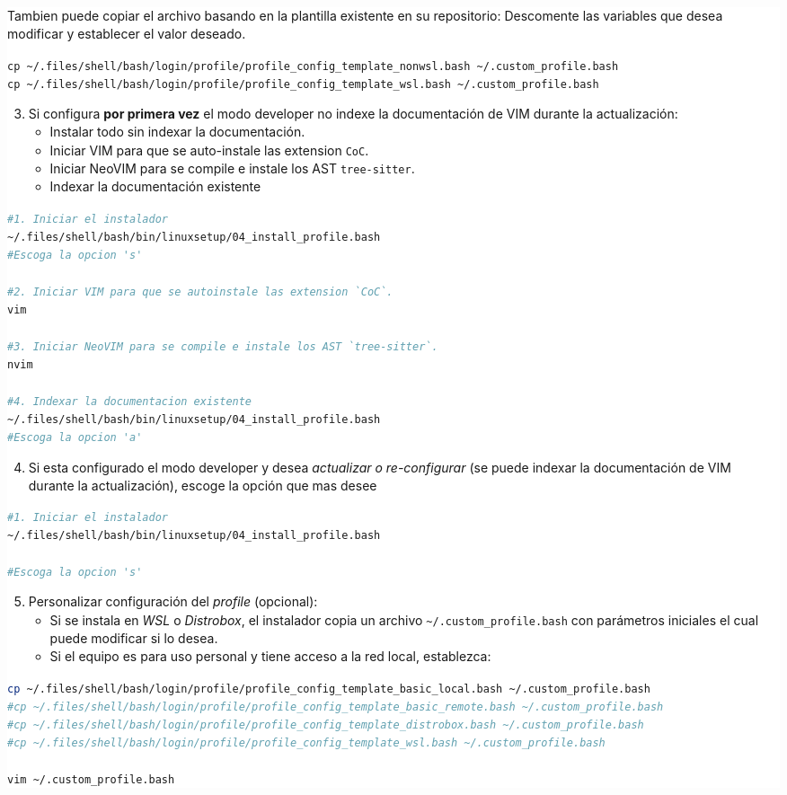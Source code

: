    Tambien puede copiar el archivo basando en la plantilla existente en su repositorio:
   Descomente las variables que desea modificar y establecer el valor deseado.

```shell
cp ~/.files/shell/bash/login/profile/profile_config_template_nonwsl.bash ~/.custom_profile.bash
cp ~/.files/shell/bash/login/profile/profile_config_template_wsl.bash ~/.custom_profile.bash
```


3. Si configura **por primera vez** el modo developer no indexe la documentación de VIM durante la actualización:
    - Instalar todo sin indexar la documentación.
    - Iniciar VIM para que se auto-instale las extension `CoC`.
    - Iniciar NeoVIM para se compile e instale los AST `tree-sitter`.
    - Indexar la documentación existente

```bash
#1. Iniciar el instalador
~/.files/shell/bash/bin/linuxsetup/04_install_profile.bash
#Escoga la opcion 's'

#2. Iniciar VIM para que se autoinstale las extension `CoC`.
vim

#3. Iniciar NeoVIM para se compile e instale los AST `tree-sitter`.
nvim

#4. Indexar la documentacion existente
~/.files/shell/bash/bin/linuxsetup/04_install_profile.bash
#Escoga la opcion 'a'
```

4. Si esta configurado el modo developer y desea *actualizar o re-configurar* (se puede indexar la documentación de VIM durante la actualización), escoge la opción que mas desee

```bash
#1. Iniciar el instalador
~/.files/shell/bash/bin/linuxsetup/04_install_profile.bash

#Escoga la opcion 's'
```


5. Personalizar configuración del *profile* (opcional):
    - Si se instala en *WSL* o *Distrobox*, el instalador copia un archivo `~/.custom_profile.bash` con parámetros iniciales el cual puede modificar si lo desea.
    - Si el equipo es para uso personal y tiene acceso a la red local, establezca:

```bash
cp ~/.files/shell/bash/login/profile/profile_config_template_basic_local.bash ~/.custom_profile.bash
#cp ~/.files/shell/bash/login/profile/profile_config_template_basic_remote.bash ~/.custom_profile.bash
#cp ~/.files/shell/bash/login/profile/profile_config_template_distrobox.bash ~/.custom_profile.bash
#cp ~/.files/shell/bash/login/profile/profile_config_template_wsl.bash ~/.custom_profile.bash

vim ~/.custom_profile.bash
```
